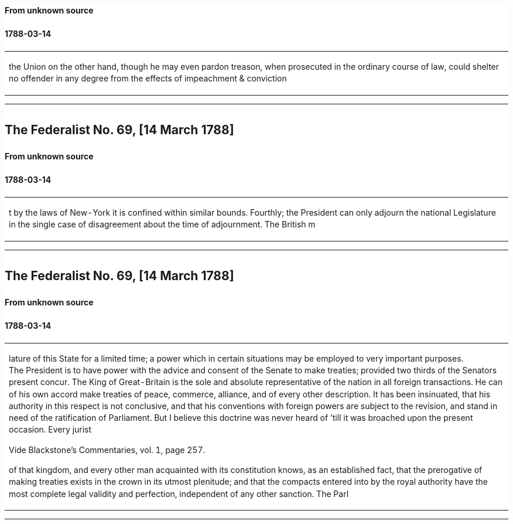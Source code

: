 #### From unknown source

#### 1788-03-14

<table style="width: 100%;"><tr><td style="width: 50%">

 the Union on the other hand, though he may even pardon treason, when prosecuted in the ordinary course of law, could shelter no offender in any degree from the effects of impeachment &amp; conviction
</td></tr></table>

---

## The Federalist No. 69, [14 March 1788]

#### From unknown source

#### 1788-03-14

<table style="width: 100%;"><tr><td style="width: 50%">

t by the laws of New-York it is confined within similar bounds. Fourthly; the President can only adjourn the national Legislature in the single case of disagreement about the time of adjournment. The British m
</td></tr></table>

---

## The Federalist No. 69, [14 March 1788]

#### From unknown source

#### 1788-03-14

<table style="width: 100%;"><tr><td style="width: 50%">

lature of this State for a limited time; a power which in certain situations may be employed to very important purposes.  
The President is to have power with the advice and consent of the Senate to make treaties; provided two thirds of the Senators present concur. The King of Great-Britain is the sole and absolute representative of the nation in all foreign transactions. He can of his own accord make treaties of peace, commerce, alliance, and of every other description. It has been insinuated, that his authority in this respect is not conclusive, and that his conventions with foreign powers are subject to the revision, and stand in need of the ratification of Parliament. But I believe this doctrine was never heard of ’till it was broached upon the present occasion. Every jurist   
  
Vide Blackstone’s Commentaries, vol. 1, page 257.  
  
of that kingdom, and every other man acquainted with its constitution knows, as an established fact, that the prerogative of making treaties exists in the crown in its utmost plenitude; and that the compacts entered into by the royal authority have the most complete legal validity and perfection, independent of any other sanction. The Parl
</td></tr></table>

---

